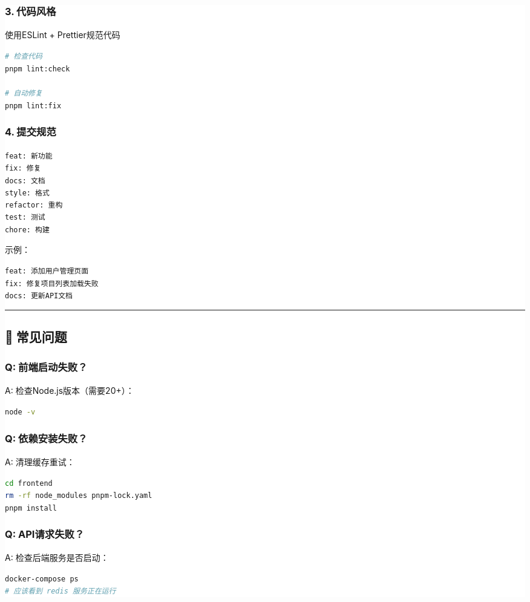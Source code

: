 ### 3. 代码风格

使用ESLint + Prettier规范代码

```bash
# 检查代码
pnpm lint:check

# 自动修复
pnpm lint:fix
```

### 4. 提交规范

```
feat: 新功能
fix: 修复
docs: 文档
style: 格式
refactor: 重构
test: 测试
chore: 构建
```

示例：
```
feat: 添加用户管理页面
fix: 修复项目列表加载失败
docs: 更新API文档
```

---

## 🐛 常见问题

### Q: 前端启动失败？

A: 检查Node.js版本（需要20+）：
```bash
node -v
```

### Q: 依赖安装失败？

A: 清理缓存重试：
```bash
cd frontend
rm -rf node_modules pnpm-lock.yaml
pnpm install
```

### Q: API请求失败？

A: 检查后端服务是否启动：
```bash
docker-compose ps
# 应该看到 redis 服务正在运行
```
